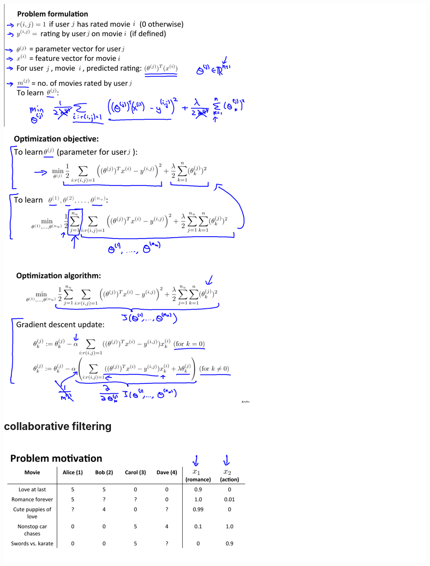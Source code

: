 ![](image/14_content_based_2.png)
![](image/14_content_based_3.png)
![](image/14_content_based_4.png)

## collaborative filtering

![](image/14_collaborative_filtering_1.png)